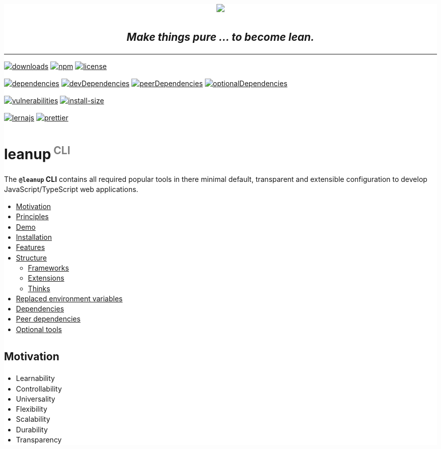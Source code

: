 <p style="text-align: center; background: white;">
  <a href="https://leanupjs.org">
    <img src="https://leanupjs.org/assets/logo.svg" height="100">
  </a><br>
  <h2 style="text-align: center;">
    <cite><b>Make things pure</b> ... to become lean.</cite>
  </h2>
</p>

<hr>

[![downloads][downloads]][downloads-url]
[![npm][npm]][npm-url]
[![license][license]][license-url]

[![dependencies][dependencies]][dependencies-url]
[![devDependencies][devdependencies]][devdependencies-url]
[![peerDependencies][peerdependencies]][peerdependencies-url]
[![optionalDependencies][optionaldependencies]][optionaldependencies-url]

[![vulnerabilities][vulnerabilities]][vulnerabilities-url]
[![install-size][install-size]][install-size-url]

[![lernajs][lernajs]][lernajs-url]
[![prettier][prettier]][prettier-url]

[leanup]: https://leanupjs.org/assets/logo.svg
[leanup-url]: https://leanupjs.org
[downloads]: https://img.shields.io/npm/dt/@leanup/cli.svg
[downloads-url]: https://npmcharts.com/compare/@leanup/cli
[npm]: https://img.shields.io/npm/v/@leanup/cli
[npm-url]: https://www.npmjs.com/package/@leanup/cli
[license]: https://img.shields.io/npm/l/@leanup/cli
[license-url]: https://github.com/leanupjs/leanup/blob/master/LICENSE
[dependencies]: https://status.david-dm.org/gh/leanupjs/leanup.svg?path=packages/cli/core&ref=release/1.1
[dependencies-url]: https://david-dm.org/leanupjs/leanup?path=packages/cli/core&ref=release/1.1
[devdependencies]: https://status.david-dm.org/gh/leanupjs/leanup.svg?path=packages/cli/core&ref=release/1.1&type=dev
[devdependencies-url]: https://david-dm.org/leanupjs/leanup?path=packages/cli/core&ref=release/1.1&type=dev
[peerdependencies]: https://status.david-dm.org/gh/leanupjs/leanup.svg?path=packages/cli/core&ref=release/1.1&type=peer
[peerdependencies-url]: https://david-dm.org/leanupjs/leanup?path=packages/cli/core&ref=release/1.1&type=peer
[optionaldependencies]: https://status.david-dm.org/gh/leanupjs/leanup.svg?path=packages/cli/core&ref=release/1.1&type=optional
[optionaldependencies-url]: https://david-dm.org/leanupjs/leanup?path=packages/cli/core&ref=release/1.1&type=optional
[vulnerabilities]: https://img.shields.io/snyk/vulnerabilities/npm/@leanup/cli
[vulnerabilities-url]: https://snyk.io/test/npm/@leanup/cli
[install-size]: https://packagephobia.now.sh/badge?p=@leanup/cli@next
[install-size-url]: https://packagephobia.now.sh/result?p=@leanup/cli@next
[lernajs]: https://img.shields.io/badge/managed%20with-lerna-blueviolet
[lernajs-url]: https://lerna.js.org
[prettier]: https://img.shields.io/badge/code_style-prettier-ff69b4.svg
[prettier-url]: https://prettier.io

<h1>leanup<sup style="color: grey; font-size: 75%"> CLI</sup></h1>

The **`@leanup` CLI** contains all required popular tools in there minimal default, transparent and extensible configuration to develop JavaScript/TypeScript web applications.

- [Motivation](#motivation)
- [Principles](#principles)
- [Demo](#demo)
- [Installation](#installation)
- [Features](#features)
- [Structure](#structure)
  - [Frameworks](#frameworks)
  - [Extensions](#extensions)
  - [Thinks](#thinks)
- [Replaced environment variables](#replaced-environment-variables)
- [Dependencies](#dependencies)
- [Peer dependencies](#peer-dependencies)
- [Optional tools](#optional-tools)

## Motivation

- Learnability
- Controllability
- Universality
- Flexibility
- Scalability
- Durability
- Transparency


[babel]: https://babeljs.io
[typescript]: https://typescriptlang.org
[webpack]: https://webpack.js.org
[mocha]: https://mochajs.org
[chai]: https://www.chaijs.com
[sinon]: https://sinonjs.org
[nyc]: https://istanbul.js.org
[storybook]: https://storybook.js.org
[svelte devtools]: https://github.com/RedHatter/svelte-devtools
[nightwatch.js]: https://nightwatchjs.org
[tslint]: https://palantir.github.io/tslint
[eslint]: https://eslint.org
[graphql]: https://graphql.org
[sass]: https://sass-lang.com
[less]: http://lesscss.org
[lerna]: https://lerna.js.org
[workbox]: https://developers.google.com/web/tools/workbox
[ant-design]: https://ant.design
[allsure]: http://allure.qatools.ru
[bootstrap]: https://getbootstrap.com
[material]: https://material.io
[cucumber]: https://cucumber.io
[cypress]: https://www.cypress.io
[webhint]: https://www.webhint.io
[testcafe]: https://devexpress.github.io/testcafe/
[robotframework]: https://robotframework.org
[tailwindcss]: https://tailwindcss.com
[postcss]: https://postcss.org
[esbuild]: https://esbuild.github.io
[snowpack]: https://www.snowpack.dev/
[vite]: https://vitejs.dev/
[openapi]: https://openapis.org
[nexus iq]: https://blog.sonatype.com/using-nexus-iq-server-with-webpack
[tsarch]: https://github.com/MaibornWolff/ts-arch
[windicss]: https://windicss.org